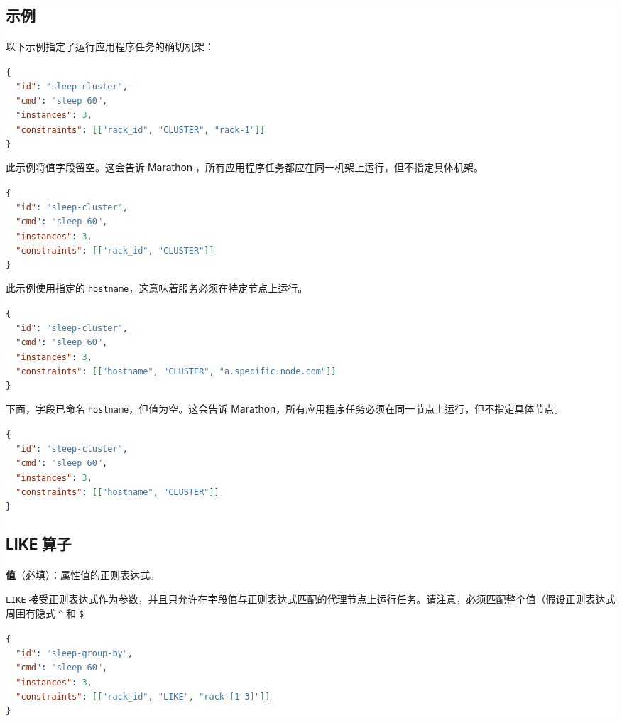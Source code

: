 ## 示例
以下示例指定了运行应用程序任务的确切机架：

``` json
{
  "id": "sleep-cluster",
  "cmd": "sleep 60",
  "instances": 3,
  "constraints": [["rack_id", "CLUSTER", "rack-1"]]
}
```

此示例将值字段留空。这会告诉 Marathon ，所有应用程序任务都应在同一机架上运行，但不指定具体机架。

``` json
{
  "id": "sleep-cluster",
  "cmd": "sleep 60",
  "instances": 3,
  "constraints": [["rack_id", "CLUSTER"]]
}
```

此示例使用指定的 `hostname`，这意味着服务必须在特定节点上运行。

``` json
{
  "id": "sleep-cluster",
  "cmd": "sleep 60",
  "instances": 3,
  "constraints": [["hostname", "CLUSTER", "a.specific.node.com"]]
}
```

下面，字段已命名 `hostname`，但值为空。这会告诉 Marathon，所有应用程序任务必须在同一节点上运行，但不指定具体节点。

``` json
{
  "id": "sleep-cluster",
  "cmd": "sleep 60",
  "instances": 3,
  "constraints": [["hostname", "CLUSTER"]]
}
```

## LIKE 算子
**值**（必填）：属性值的正则表达式。

`LIKE` 接受正则表达式作为参数，并且只允许在字段值与正则表达式匹配的代理节点上运行任务。请注意，必须匹配整个值（假设正则表达式周围有隐式 `^` 和 `$`

``` json
{
  "id": "sleep-group-by",
  "cmd": "sleep 60",
  "instances": 3,
  "constraints": [["rack_id", "LIKE", "rack-[1-3]"]]
}
```
